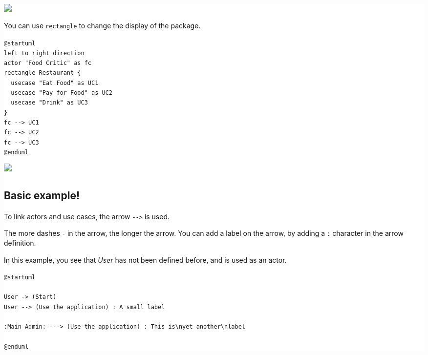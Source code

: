 ![](https://s.plantuml.com/imgw/img-3c31dc8f7addbec5e4e9c13507d17f50.webp " ")







You can use&nbsp;`rectangle`&nbsp;to change the display of the package.





``` puml {hide=false}
@startuml
left to right direction
actor "Food Critic" as fc
rectangle Restaurant {
  usecase "Eat Food" as UC1
  usecase "Pay for Food" as UC2
  usecase "Drink" as UC3
}
fc --> UC1
fc --> UC2
fc --> UC3
@enduml
```

![](https://s.plantuml.com/imgw/img-2ab899c177d4c66e2278f31205787a32.webp " ")



## Basic example!





To link actors and use cases, the arrow&nbsp;`-->`&nbsp;is used.



The more dashes&nbsp;`-`&nbsp;in the arrow, the longer the arrow. You can add a label on the arrow, by adding a&nbsp;`:`&nbsp;character in the arrow definition.



In this example, you see that&nbsp;_User_&nbsp;has not been defined before, and is used as an actor.



``` puml {hide=false}
@startuml

User -> (Start)
User --> (Use the application) : A small label

:Main Admin: ---> (Use the application) : This is\nyet another\nlabel

@enduml
```
